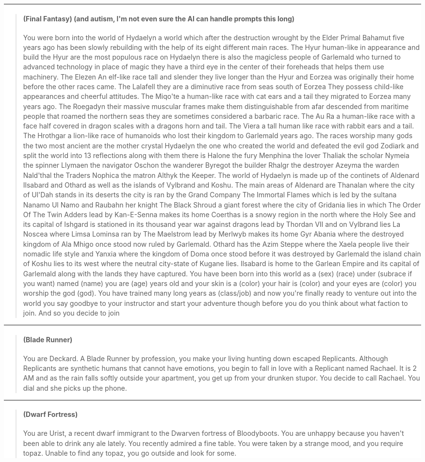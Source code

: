 ***

>#### (Final Fantasy) (and autism, I'm not even sure the AI can handle prompts this long)
>You were born into the world of Hydaelyn a world which after the destruction wrought by the Elder Primal Bahamut five years ago has been slowly rebuilding with the help of its eight different main races. The Hyur human-like in appearance and build the Hyur are the most populous race on Hydaelyn there is also the magicless people of Garlemald who turned to advanced technology in place of magic they have a third eye in the center of their foreheads that helps them use machinery. The Elezen An elf-like race tall and slender they live longer than the Hyur and Eorzea was originally their home before the other races came. The Lalafell they are a diminutive race from seas south of Eorzea They possess child-like appearances and cheerful attitudes. The Miqo'te a human-like race with cat ears and a tail they migrated to Eorzea many years ago. The Roegadyn their massive muscular frames make them distinguishable from afar descended from maritime people that roamed the northern seas they are sometimes considered a barbaric race. The Au Ra a human-like race with a face half covered in dragon scales with a dragons horn and tail. The Viera a tall human like race with rabbit ears and a tail. The Hrothgar a lion-like race of humanoids who lost their kingdom to Garlemald years ago. The races worship many gods the two most ancient are the mother crystal Hydaelyn the one who created the world and defeated the evil god Zodiark and split the world into 13 reflections along with them there is Halone the fury Menphina the lover Thaliak the scholar Nymeia the spinner Llymaen the navigator Oschon the wanderer Byregot the builder Rhalgr the destroyer Azeyma the warden Nald'thal the Traders Nophica the matron Althyk the Keeper. The world of Hydaelyn is made up  of the continets of Aldenard Ilsabard and Othard as well as the islands of Vylbrand and Koshu. The main areas of Aldenard are Thanalan where the city of Ul'Dah stands in its deserts the city is ran by the Grand Company The Immortal Flames which is led by the sultana Nanamo Ul Namo and Raubahn her knight The Black Shroud a giant forest where the city of Gridania lies in which The Order Of The Twin Adders lead by Kan-E-Senna makes its home Coerthas is a snowy region in the north where the Holy See and its capital of Ishgard is stationed in its thousand year war against dragons lead by Thordan VII and on Vylbrand lies La Noscea where Limsa Lominsa ran by The Maelstrom lead by Merlwyb makes its home Gyr Abania where the destroyed kingdom of Ala Mhigo once stood now ruled by Garlemald. Othard has the Azim Steppe where the Xaela people live their nomadic life style and Yanxia where the kingdom of Doma once stood before it was destroyed by Garlemald the island chain of Koshu lies to its west where the neutral city-state of Kugane lies. Ilsabard is home to the Garlean Empire and its capital of Garlemald along with the lands they have captured. You have been born into this world as a (sex) (race) under (subrace if you want) named (name) you are (age) years old and your skin is a (color) your hair is (color) and your eyes are (color) you worship the god (god). You have trained many long years as (class/job) and now you're finally ready to venture out into the world you say goodbye to your instructor and start your adventure though before you do you think about what faction to join. And so you decide to join

***

>#### (Blade Runner)
>You are Deckard. A Blade Runner by profession, you make your living hunting down escaped Replicants. Although Replicants are synthetic humans that cannot have emotions, you begin to fall in love with a Replicant named Rachael. It is 2 AM and as the rain falls softly outside your apartment, you get up from your drunken stupor. You decide to call Rachael. You dial and she picks up the phone.

***

>#### (Dwarf Fortress)
>You are Urist, a recent dwarf immigrant to the Dwarven fortress of Bloodyboots. You are unhappy because you haven't been able to drink any ale lately. You recently admired a fine table. You were taken by a strange mood, and you require topaz. Unable to find any topaz,  you go outside and look for some.
